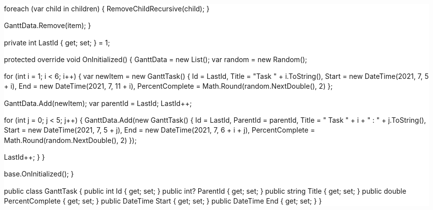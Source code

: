 foreach (var child in children)
{
RemoveChildRecursive(child);
}

GanttData.Remove(item);
}

private int LastId { get; set; } = 1;

protected override void OnInitialized()
{
GanttData = new List<GanttTask>();
var random = new Random();

for (int i = 1; i < 6; i++)
{
var newItem = new GanttTask()
{
Id = LastId,
Title = "Task " + i.ToString(),
Start = new DateTime(2021, 7, 5 + i),
End = new DateTime(2021, 7, 11 + i),
PercentComplete = Math.Round(random.NextDouble(), 2)
};

GanttData.Add(newItem);
var parentId = LastId;
LastId++;

for (int j = 0; j < 5; j++)
{
GanttData.Add(new GanttTask()
{
Id = LastId,
ParentId = parentId,
Title = " Task " + i + " : " + j.ToString(),
Start = new DateTime(2021, 7, 5 + j),
End = new DateTime(2021, 7, 6 + i + j),
PercentComplete = Math.Round(random.NextDouble(), 2)
});

LastId++;
}
}

base.OnInitialized();
}

public class GanttTask
{
public int Id { get; set; }
public int? ParentId { get; set; }
public string Title { get; set; }
public double PercentComplete { get; set; }
public DateTime Start { get; set; }
public DateTime End { get; set; }
}
